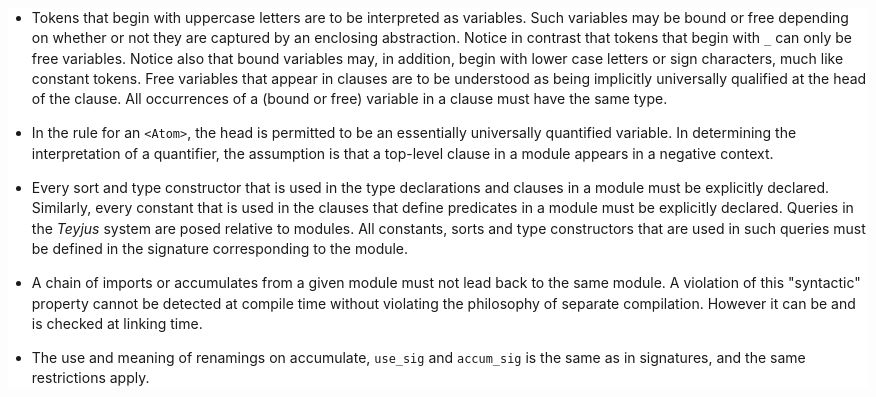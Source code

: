   * Tokens that begin with uppercase letters are to be interpreted as variables. Such variables may be bound or free depending on whether or not they are captured by an enclosing abstraction. Notice in contrast that tokens that begin with `_` can only be free variables. Notice also that bound variables may, in addition, begin with lower case letters or sign characters, much like constant tokens. Free variables that appear in clauses are to be understood as being implicitly universally qualified at the head of the clause. All occurrences of a (bound or free) variable in a clause must have the same type.

  * In the rule for an `<Atom>`, the head is permitted to be an essentially universally quantified variable. In determining the interpretation of a quantifier, the assumption is that a top-level clause in a module appears in a negative context.

  * Every sort and type constructor that is used in the type declarations and clauses in a module must be explicitly declared. Similarly, every constant that is used in the clauses that define predicates in a module must be explicitly declared. Queries in the _Teyjus_ system are posed relative to modules. All constants, sorts and type constructors that are used in such queries must be defined in the signature corresponding to the module.

  * A chain of imports or accumulates from a given module must not lead back to the same module. A violation of this "syntactic" property cannot be detected at compile time without violating the philosophy of separate compilation. However it can be and is checked at linking time.

  * The use and meaning of renamings on accumulate, `use_sig` and `accum_sig` is the same as in signatures, and the same restrictions apply.
